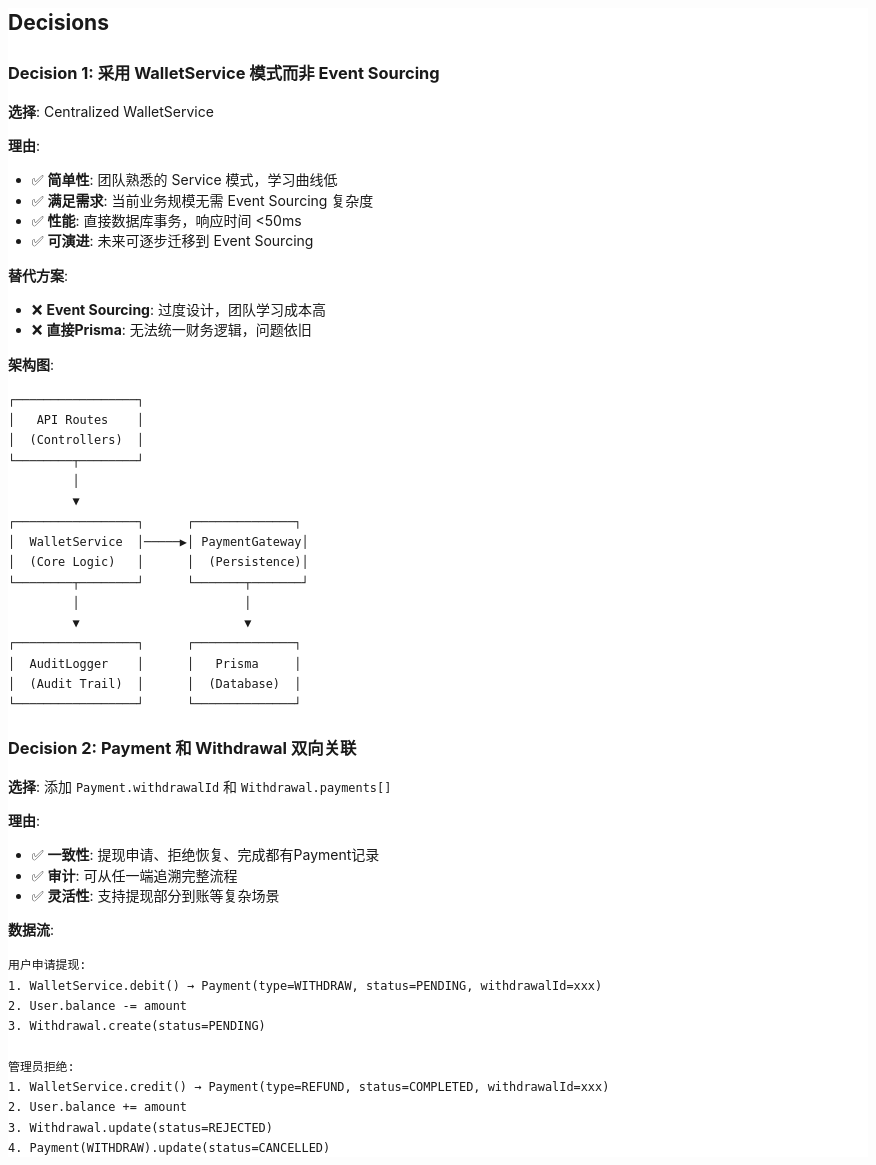 ## Decisions

### Decision 1: 采用 WalletService 模式而非 Event Sourcing

**选择**: Centralized WalletService

**理由**:
- ✅ **简单性**: 团队熟悉的 Service 模式，学习曲线低
- ✅ **满足需求**: 当前业务规模无需 Event Sourcing 复杂度
- ✅ **性能**: 直接数据库事务，响应时间 <50ms
- ✅ **可演进**: 未来可逐步迁移到 Event Sourcing

**替代方案**:
- ❌ **Event Sourcing**: 过度设计，团队学习成本高
- ❌ **直接Prisma**: 无法统一财务逻辑，问题依旧

**架构图**:
```
┌─────────────────┐
│   API Routes    │
│  (Controllers)  │
└────────┬────────┘
         │
         ▼
┌─────────────────┐      ┌──────────────┐
│  WalletService  │─────▶│ PaymentGateway│
│  (Core Logic)   │      │  (Persistence)│
└────────┬────────┘      └───────┬───────┘
         │                       │
         ▼                       ▼
┌─────────────────┐      ┌──────────────┐
│  AuditLogger    │      │   Prisma     │
│  (Audit Trail)  │      │  (Database)  │
└─────────────────┘      └──────────────┘
```

### Decision 2: Payment 和 Withdrawal 双向关联

**选择**: 添加 `Payment.withdrawalId` 和 `Withdrawal.payments[]`

**理由**:
- ✅ **一致性**: 提现申请、拒绝恢复、完成都有Payment记录
- ✅ **审计**: 可从任一端追溯完整流程
- ✅ **灵活性**: 支持提现部分到账等复杂场景

**数据流**:
```
用户申请提现:
1. WalletService.debit() → Payment(type=WITHDRAW, status=PENDING, withdrawalId=xxx)
2. User.balance -= amount
3. Withdrawal.create(status=PENDING)

管理员拒绝:
1. WalletService.credit() → Payment(type=REFUND, status=COMPLETED, withdrawalId=xxx)
2. User.balance += amount
3. Withdrawal.update(status=REJECTED)
4. Payment(WITHDRAW).update(status=CANCELLED)
```
